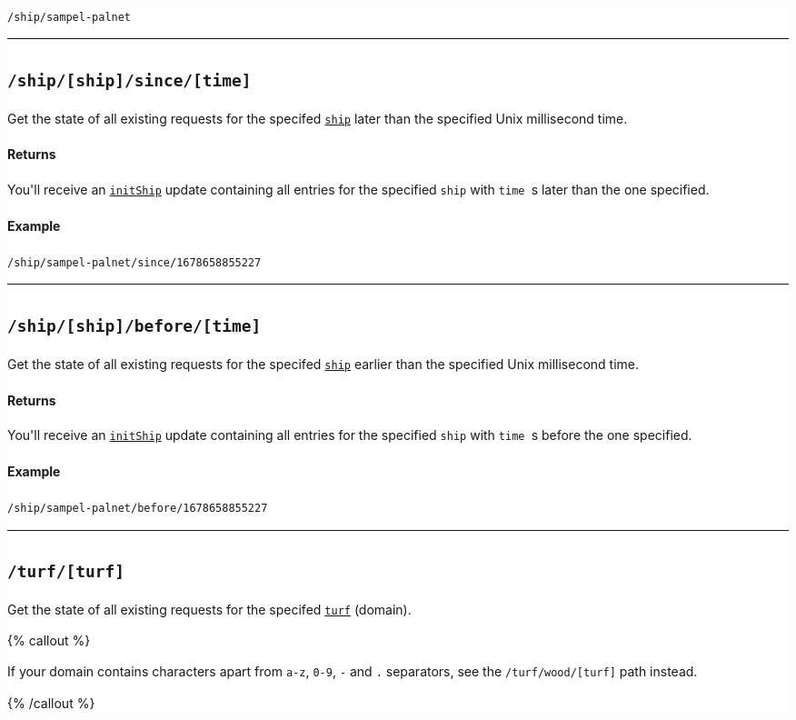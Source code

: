 ```
/ship/sampel-palnet
```

---

## `/ship/[ship]/since/[time]`

Get the state of all existing requests for the specifed
[`ship`](/tools/auth-server/types#ship) later than the specified Unix millisecond time.

#### Returns

You'll receive an [`initShip`](/tools/auth-server/types#initship)
update containing all entries for the specified `ship` with `time `s later than
the one specified.

#### Example

```
/ship/sampel-palnet/since/1678658855227
```

---

## `/ship/[ship]/before/[time]`

Get the state of all existing requests for the specifed
[`ship`](/tools/auth-server/types#ship) earlier than the specified Unix millisecond time.

#### Returns

You'll receive an [`initShip`](/tools/auth-server/types#initship)
update containing all entries for the specified `ship` with `time `s before the
one specified.

#### Example

```
/ship/sampel-palnet/before/1678658855227
```

---

## `/turf/[turf]`
    
Get the state of all existing requests for the specifed
[`turf`](/tools/auth-server/types#turf) (domain).

{% callout %}

If your domain contains characters apart from `a-z`, `0-9`, `-` and `.`
separators, see the `/turf/wood/[turf]` path instead.

{% /callout %}
